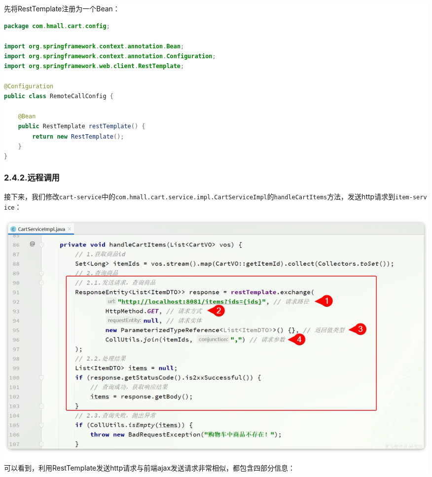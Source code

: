 先将RestTemplate注册为一个Bean：

```java
package com.hmall.cart.config;

import org.springframework.context.annotation.Bean;
import org.springframework.context.annotation.Configuration;
import org.springframework.web.client.RestTemplate;

@Configuration
public class RemoteCallConfig {

    @Bean
    public RestTemplate restTemplate() {
        return new RestTemplate();
    }
}
```

  

### 2.4.2.远程调用

接下来，我们修改`cart-service`中的`com.hmall.cart.service.impl.CartServiceImpl`的`handleCartItems`方法，发送http请求到`item-service`：

![img](SpringCloud_01.assets/1703151849431184.png)

可以看到，利用RestTemplate发送http请求与前端ajax发送请求非常相似，都包含四部分信息：
